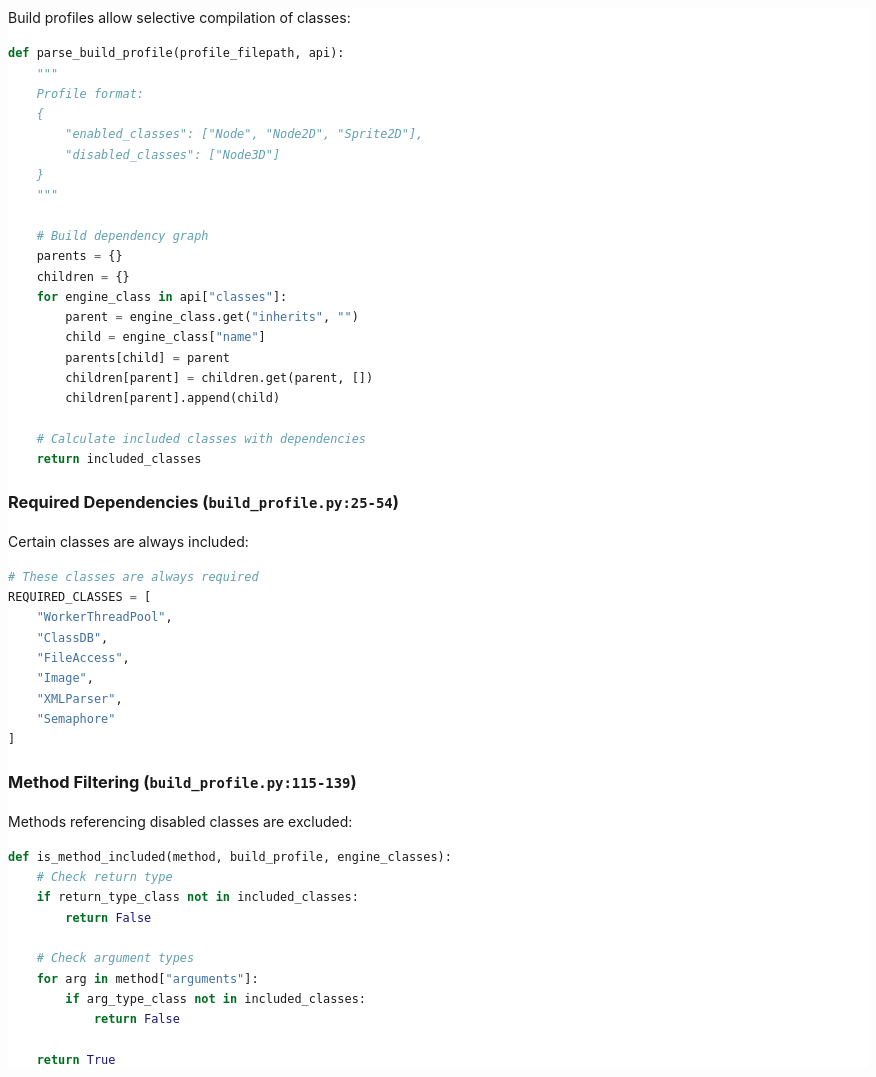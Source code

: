 Build profiles allow selective compilation of classes:

```python
def parse_build_profile(profile_filepath, api):
    """
    Profile format:
    {
        "enabled_classes": ["Node", "Node2D", "Sprite2D"],
        "disabled_classes": ["Node3D"]
    }
    """

    # Build dependency graph
    parents = {}
    children = {}
    for engine_class in api["classes"]:
        parent = engine_class.get("inherits", "")
        child = engine_class["name"]
        parents[child] = parent
        children[parent] = children.get(parent, [])
        children[parent].append(child)

    # Calculate included classes with dependencies
    return included_classes
```

### Required Dependencies (`build_profile.py:25-54`)

Certain classes are always included:

```python
# These classes are always required
REQUIRED_CLASSES = [
    "WorkerThreadPool",
    "ClassDB",
    "FileAccess",
    "Image",
    "XMLParser",
    "Semaphore"
]
```

### Method Filtering (`build_profile.py:115-139`)

Methods referencing disabled classes are excluded:

```python
def is_method_included(method, build_profile, engine_classes):
    # Check return type
    if return_type_class not in included_classes:
        return False

    # Check argument types
    for arg in method["arguments"]:
        if arg_type_class not in included_classes:
            return False

    return True
```
